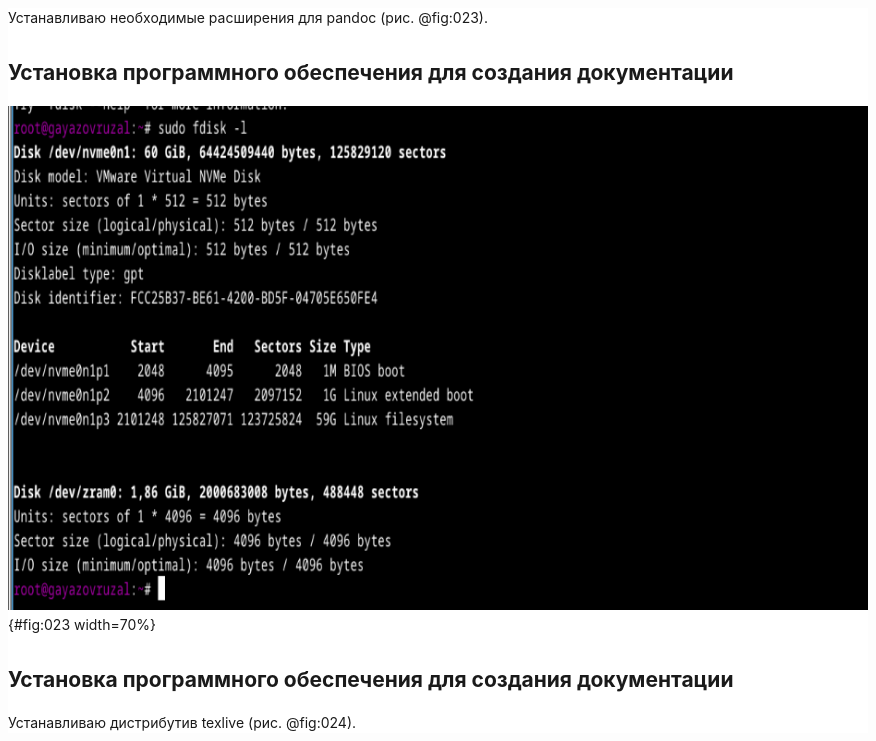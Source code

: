Устанавливаю необходимые расширения для pandoc (рис. @fig:023).

## Установка программного обеспечения для создания документации

![Установка расширения pandoc](image/23.png){#fig:023 width=70%}

## Установка программного обеспечения для создания документации

Устанавливаю дистрибутив texlive (рис. @fig:024).
